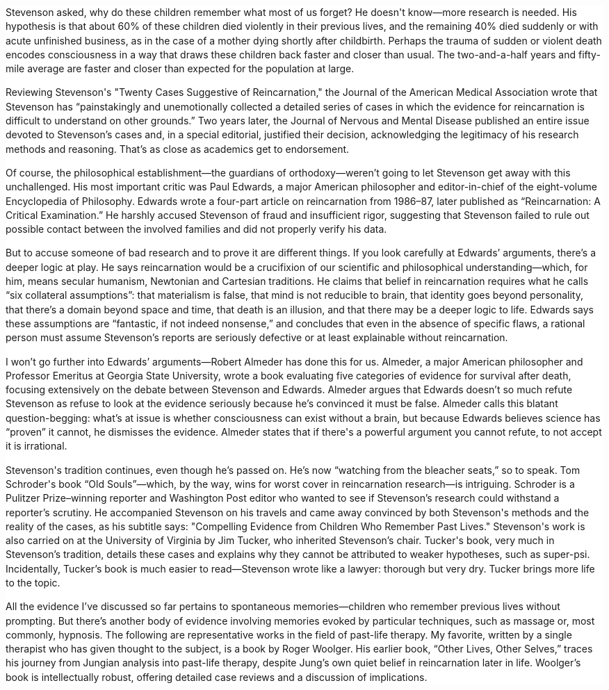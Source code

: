 Stevenson asked, why do these children remember what most of us forget? He doesn't know—more research is needed. His hypothesis is that about 60% of these children died violently in their previous lives, and the remaining 40% died suddenly or with acute unfinished business, as in the case of a mother dying shortly after childbirth. Perhaps the trauma of sudden or violent death encodes consciousness in a way that draws these children back faster and closer than usual. The two-and-a-half years and fifty-mile average are faster and closer than expected for the population at large.

Reviewing Stevenson's "Twenty Cases Suggestive of Reincarnation," the Journal of the American Medical Association wrote that Stevenson has “painstakingly and unemotionally collected a detailed series of cases in which the evidence for reincarnation is difficult to understand on other grounds.” Two years later, the Journal of Nervous and Mental Disease published an entire issue devoted to Stevenson’s cases and, in a special editorial, justified their decision, acknowledging the legitimacy of his research methods and reasoning. That’s as close as academics get to endorsement.

Of course, the philosophical establishment—the guardians of orthodoxy—weren’t going to let Stevenson get away with this unchallenged. His most important critic was Paul Edwards, a major American philosopher and editor-in-chief of the eight-volume Encyclopedia of Philosophy. Edwards wrote a four-part article on reincarnation from 1986–87, later published as “Reincarnation: A Critical Examination.” He harshly accused Stevenson of fraud and insufficient rigor, suggesting that Stevenson failed to rule out possible contact between the involved families and did not properly verify his data.

But to accuse someone of bad research and to prove it are different things. If you look carefully at Edwards’ arguments, there’s a deeper logic at play. He says reincarnation would be a crucifixion of our scientific and philosophical understanding—which, for him, means secular humanism, Newtonian and Cartesian traditions. He claims that belief in reincarnation requires what he calls “six collateral assumptions”: that materialism is false, that mind is not reducible to brain, that identity goes beyond personality, that there’s a domain beyond space and time, that death is an illusion, and that there may be a deeper logic to life. Edwards says these assumptions are “fantastic, if not indeed nonsense,” and concludes that even in the absence of specific flaws, a rational person must assume Stevenson’s reports are seriously defective or at least explainable without reincarnation.

I won’t go further into Edwards’ arguments—Robert Almeder has done this for us. Almeder, a major American philosopher and Professor Emeritus at Georgia State University, wrote a book evaluating five categories of evidence for survival after death, focusing extensively on the debate between Stevenson and Edwards. Almeder argues that Edwards doesn’t so much refute Stevenson as refuse to look at the evidence seriously because he’s convinced it must be false. Almeder calls this blatant question-begging: what’s at issue is whether consciousness can exist without a brain, but because Edwards believes science has “proven” it cannot, he dismisses the evidence. Almeder states that if there's a powerful argument you cannot refute, to not accept it is irrational.

Stevenson's tradition continues, even though he’s passed on. He’s now “watching from the bleacher seats,” so to speak. Tom Schroder's book “Old Souls”—which, by the way, wins for worst cover in reincarnation research—is intriguing. Schroder is a Pulitzer Prize–winning reporter and Washington Post editor who wanted to see if Stevenson’s research could withstand a reporter’s scrutiny. He accompanied Stevenson on his travels and came away convinced by both Stevenson's methods and the reality of the cases, as his subtitle says: "Compelling Evidence from Children Who Remember Past Lives." Stevenson's work is also carried on at the University of Virginia by Jim Tucker, who inherited Stevenson’s chair. Tucker's book, very much in Stevenson’s tradition, details these cases and explains why they cannot be attributed to weaker hypotheses, such as super-psi. Incidentally, Tucker’s book is much easier to read—Stevenson wrote like a lawyer: thorough but very dry. Tucker brings more life to the topic.

All the evidence I’ve discussed so far pertains to spontaneous memories—children who remember previous lives without prompting. But there’s another body of evidence involving memories evoked by particular techniques, such as massage or, most commonly, hypnosis. The following are representative works in the field of past-life therapy. My favorite, written by a single therapist who has given thought to the subject, is a book by Roger Woolger. His earlier book, “Other Lives, Other Selves,” traces his journey from Jungian analysis into past-life therapy, despite Jung’s own quiet belief in reincarnation later in life. Woolger’s book is intellectually robust, offering detailed case reviews and a discussion of implications.
